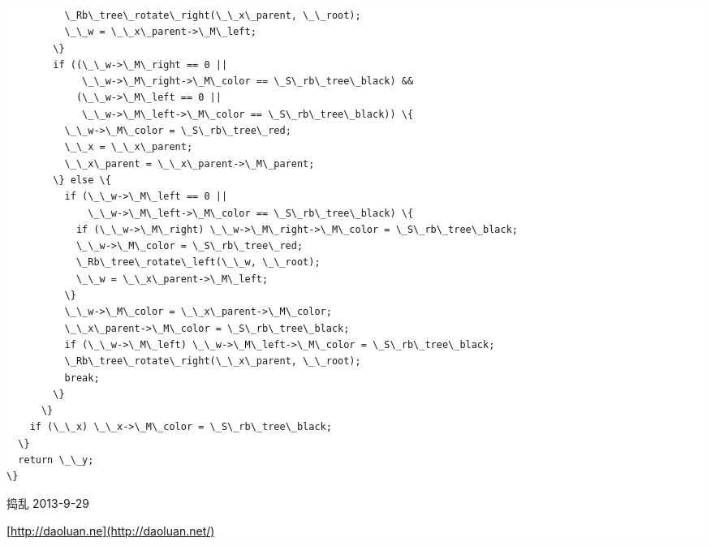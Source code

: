               \_Rb\_tree\_rotate\_right(\_\_x\_parent, \_\_root);
              \_\_w = \_\_x\_parent->\_M\_left;
            \}
            if ((\_\_w->\_M\_right == 0 ||
                 \_\_w->\_M\_right->\_M\_color == \_S\_rb\_tree\_black) &&
                (\_\_w->\_M\_left == 0 ||
                 \_\_w->\_M\_left->\_M\_color == \_S\_rb\_tree\_black)) \{
              \_\_w->\_M\_color = \_S\_rb\_tree\_red;
              \_\_x = \_\_x\_parent;
              \_\_x\_parent = \_\_x\_parent->\_M\_parent;
            \} else \{
              if (\_\_w->\_M\_left == 0 ||
                  \_\_w->\_M\_left->\_M\_color == \_S\_rb\_tree\_black) \{
                if (\_\_w->\_M\_right) \_\_w->\_M\_right->\_M\_color = \_S\_rb\_tree\_black;
                \_\_w->\_M\_color = \_S\_rb\_tree\_red;
                \_Rb\_tree\_rotate\_left(\_\_w, \_\_root);
                \_\_w = \_\_x\_parent->\_M\_left;
              \}
              \_\_w->\_M\_color = \_\_x\_parent->\_M\_color;
              \_\_x\_parent->\_M\_color = \_S\_rb\_tree\_black;
              if (\_\_w->\_M\_left) \_\_w->\_M\_left->\_M\_color = \_S\_rb\_tree\_black;
              \_Rb\_tree\_rotate\_right(\_\_x\_parent, \_\_root);
              break;
            \}
          \}
        if (\_\_x) \_\_x->\_M\_color = \_S\_rb\_tree\_black;
      \}
      return \_\_y;
    \}


捣乱 2013-9-29

[http://daoluan.ne](http://daoluan.net/)


